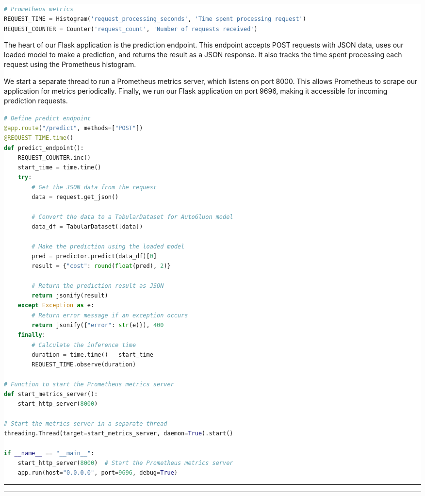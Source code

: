 ```python 
# Prometheus metrics
REQUEST_TIME = Histogram('request_processing_seconds', 'Time spent processing request')
REQUEST_COUNTER = Counter('request_count', 'Number of requests received')
```

The heart of our Flask application is the prediction endpoint. This endpoint accepts POST requests with JSON data, uses our loaded model to make a prediction, and returns the result as a JSON response. It also tracks the time spent processing each request using the Prometheus histogram.

We start a separate thread to run a Prometheus metrics server, which listens on port 8000. This allows Prometheus to scrape our application for metrics periodically.
Finally, we run our Flask application on port 9696, making it accessible for incoming prediction requests.

```python 
# Define predict endpoint
@app.route("/predict", methods=["POST"])
@REQUEST_TIME.time()
def predict_endpoint():
    REQUEST_COUNTER.inc()
    start_time = time.time()
    try:
        # Get the JSON data from the request
        data = request.get_json()

        # Convert the data to a TabularDataset for AutoGluon model
        data_df = TabularDataset([data])

        # Make the prediction using the loaded model
        pred = predictor.predict(data_df)[0]
        result = {"cost": round(float(pred), 2)}

        # Return the prediction result as JSON
        return jsonify(result)
    except Exception as e:
        # Return error message if an exception occurs
        return jsonify({"error": str(e)}), 400
    finally:
        # Calculate the inference time
        duration = time.time() - start_time
        REQUEST_TIME.observe(duration)

# Function to start the Prometheus metrics server
def start_metrics_server():
    start_http_server(8000)

# Start the metrics server in a separate thread
threading.Thread(target=start_metrics_server, daemon=True).start()

if __name__ == "__main__":
    start_http_server(8000)  # Start the Prometheus metrics server
    app.run(host="0.0.0.0", port=9696, debug=True)
```

---
---